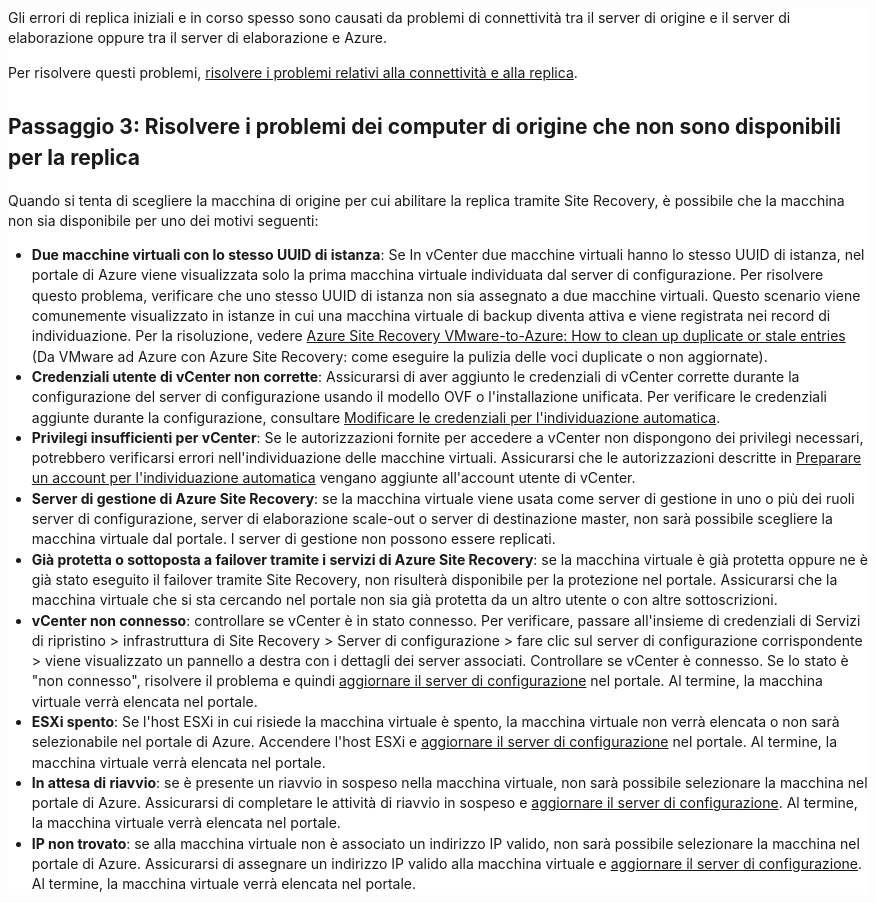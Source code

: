 Gli errori di replica iniziali e in corso spesso sono causati da problemi di connettività tra il server di origine e il server di elaborazione oppure tra il server di elaborazione e Azure. 

Per risolvere questi problemi, [risolvere i problemi relativi alla connettività e alla replica](vmware-physical-azure-troubleshoot-process-server.md#check-connectivity-and-replication).




## <a name="step-3-troubleshoot-source-machines-that-arent-available-for-replication"></a>Passaggio 3: Risolvere i problemi dei computer di origine che non sono disponibili per la replica

Quando si tenta di scegliere la macchina di origine per cui abilitare la replica tramite Site Recovery, è possibile che la macchina non sia disponibile per uno dei motivi seguenti:

* **Due macchine virtuali con lo stesso UUID di istanza**: Se In vCenter due macchine virtuali hanno lo stesso UUID di istanza, nel portale di Azure viene visualizzata solo la prima macchina virtuale individuata dal server di configurazione. Per risolvere questo problema, verificare che uno stesso UUID di istanza non sia assegnato a due macchine virtuali. Questo scenario viene comunemente visualizzato in istanze in cui una macchina virtuale di backup diventa attiva e viene registrata nei record di individuazione. Per la risoluzione, vedere [Azure Site Recovery VMware-to-Azure: How to clean up duplicate or stale entries](https://social.technet.microsoft.com/wiki/contents/articles/32026.asr-vmware-to-azure-how-to-cleanup-duplicatestale-entries.aspx) (Da VMware ad Azure con Azure Site Recovery: come eseguire la pulizia delle voci duplicate o non aggiornate).
* **Credenziali utente di vCenter non corrette**: Assicurarsi di aver aggiunto le credenziali di vCenter corrette durante la configurazione del server di configurazione usando il modello OVF o l'installazione unificata. Per verificare le credenziali aggiunte durante la configurazione, consultare [Modificare le credenziali per l'individuazione automatica](vmware-azure-manage-configuration-server.md#modify-credentials-for-automatic-discovery).
* **Privilegi insufficienti per vCenter**: Se le autorizzazioni fornite per accedere a vCenter non dispongono dei privilegi necessari, potrebbero verificarsi errori nell'individuazione delle macchine virtuali. Assicurarsi che le autorizzazioni descritte in [Preparare un account per l'individuazione automatica](vmware-azure-tutorial-prepare-on-premises.md#prepare-an-account-for-automatic-discovery) vengano aggiunte all'account utente di vCenter.
* **Server di gestione di Azure Site Recovery**: se la macchina virtuale viene usata come server di gestione in uno o più dei ruoli server di configurazione, server di elaborazione scale-out o server di destinazione master, non sarà possibile scegliere la macchina virtuale dal portale. I server di gestione non possono essere replicati.
* **Già protetta o sottoposta a failover tramite i servizi di Azure Site Recovery**: se la macchina virtuale è già protetta oppure ne è già stato eseguito il failover tramite Site Recovery, non risulterà disponibile per la protezione nel portale. Assicurarsi che la macchina virtuale che si sta cercando nel portale non sia già protetta da un altro utente o con altre sottoscrizioni.
* **vCenter non connesso**: controllare se vCenter è in stato connesso. Per verificare, passare all'insieme di credenziali di Servizi di ripristino > infrastruttura di Site Recovery > Server di configurazione > fare clic sul server di configurazione corrispondente > viene visualizzato un pannello a destra con i dettagli dei server associati. Controllare se vCenter è connesso. Se lo stato è "non connesso", risolvere il problema e quindi [aggiornare il server di configurazione](vmware-azure-manage-configuration-server.md#refresh-configuration-server) nel portale. Al termine, la macchina virtuale verrà elencata nel portale.
* **ESXi spento**: Se l'host ESXi in cui risiede la macchina virtuale è spento, la macchina virtuale non verrà elencata o non sarà selezionabile nel portale di Azure. Accendere l'host ESXi e [aggiornare il server di configurazione](vmware-azure-manage-configuration-server.md#refresh-configuration-server) nel portale. Al termine, la macchina virtuale verrà elencata nel portale.
* **In attesa di riavvio**: se è presente un riavvio in sospeso nella macchina virtuale, non sarà possibile selezionare la macchina nel portale di Azure. Assicurarsi di completare le attività di riavvio in sospeso e [aggiornare il server di configurazione](vmware-azure-manage-configuration-server.md#refresh-configuration-server). Al termine, la macchina virtuale verrà elencata nel portale.
* **IP non trovato**: se alla macchina virtuale non è associato un indirizzo IP valido, non sarà possibile selezionare la macchina nel portale di Azure. Assicurarsi di assegnare un indirizzo IP valido alla macchina virtuale e [aggiornare il server di configurazione](vmware-azure-manage-configuration-server.md#refresh-configuration-server). Al termine, la macchina virtuale verrà elencata nel portale.
